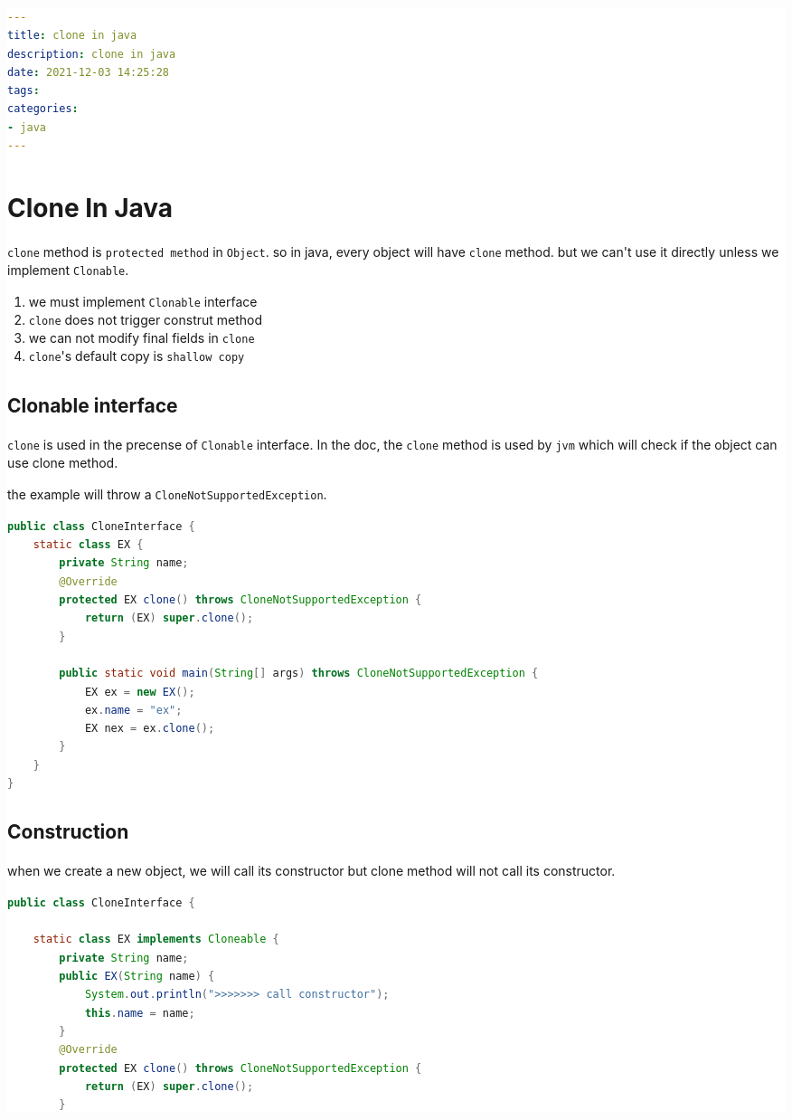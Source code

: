 ```yaml
---
title: clone in java
description: clone in java
date: 2021-12-03 14:25:28
tags:
categories:
- java
---
```


# Clone In Java

`clone` method is `protected method` in `Object`.
so in java, every object will have `clone` method.
but we can't use it directly unless we implement `Clonable`.

1. we must implement `Clonable` interface
2. `clone` does not trigger construt method
3. we can not modify final fields in `clone`
4. `clone`'s default copy is `shallow copy`

## Clonable interface
`clone` is used in the precense of `Clonable` interface.
In the doc, the `clone` method is used by `jvm` which 
will check if the object can use clone method.

the example will throw a `CloneNotSupportedException`.
```java
public class CloneInterface {
    static class EX {
        private String name;
        @Override
        protected EX clone() throws CloneNotSupportedException {
            return (EX) super.clone();
        }

        public static void main(String[] args) throws CloneNotSupportedException {
            EX ex = new EX();
            ex.name = "ex";
            EX nex = ex.clone();
        }
    }
}
```

## Construction
when we create a new object, we will call its constructor
but clone method will not call its constructor.

```java
public class CloneInterface {

    static class EX implements Cloneable {
        private String name;
        public EX(String name) {
            System.out.println(">>>>>>> call constructor");
            this.name = name;
        }
        @Override
        protected EX clone() throws CloneNotSupportedException {
            return (EX) super.clone();
        }
```